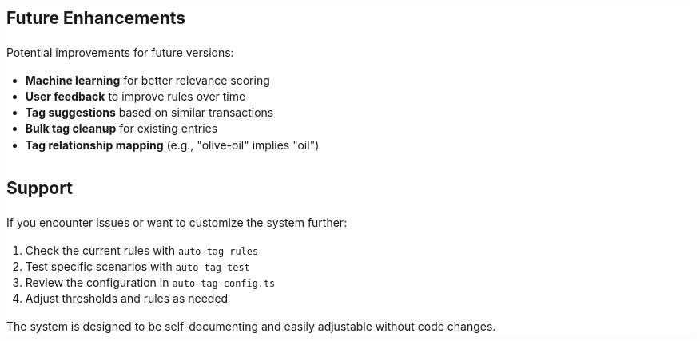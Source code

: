 ## Future Enhancements

Potential improvements for future versions:

- **Machine learning** for better relevance scoring
- **User feedback** to improve rules over time
- **Tag suggestions** based on similar transactions
- **Bulk tag cleanup** for existing entries
- **Tag relationship mapping** (e.g., "olive-oil" implies "oil")

## Support

If you encounter issues or want to customize the system further:

1. Check the current rules with `auto-tag rules`
2. Test specific scenarios with `auto-tag test`
3. Review the configuration in `auto-tag-config.ts`
4. Adjust thresholds and rules as needed

The system is designed to be self-documenting and easily adjustable without code changes.
